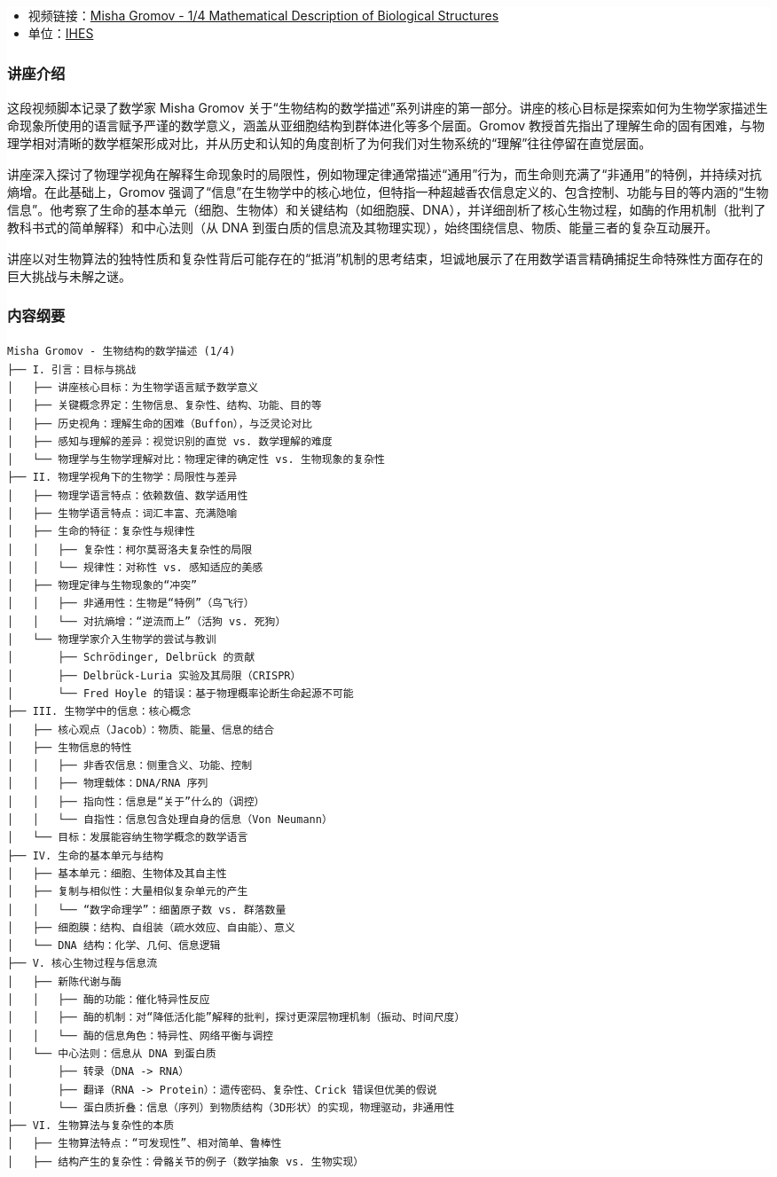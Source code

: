 
- 视频链接：[Misha Gromov - 1/4 Mathematical Description of Biological Structures](https://www.youtube.com/watch?v=pJfqnE1wRqk)
- 单位：[IHES](https://www.youtube.com/@IhesFr)

### 讲座介绍

这段视频脚本记录了数学家 Misha Gromov 关于“生物结构的数学描述”系列讲座的第一部分。讲座的核心目标是探索如何为生物学家描述生命现象所使用的语言赋予严谨的数学意义，涵盖从亚细胞结构到群体进化等多个层面。Gromov 教授首先指出了理解生命的固有困难，与物理学相对清晰的数学框架形成对比，并从历史和认知的角度剖析了为何我们对生物系统的“理解”往往停留在直觉层面。

讲座深入探讨了物理学视角在解释生命现象时的局限性，例如物理定律通常描述“通用”行为，而生命则充满了“非通用”的特例，并持续对抗熵增。在此基础上，Gromov 强调了“信息”在生物学中的核心地位，但特指一种超越香农信息定义的、包含控制、功能与目的等内涵的“生物信息”。他考察了生命的基本单元（细胞、生物体）和关键结构（如细胞膜、DNA），并详细剖析了核心生物过程，如酶的作用机制（批判了教科书式的简单解释）和中心法则（从 DNA 到蛋白质的信息流及其物理实现），始终围绕信息、物质、能量三者的复杂互动展开。

讲座以对生物算法的独特性质和复杂性背后可能存在的“抵消”机制的思考结束，坦诚地展示了在用数学语言精确捕捉生命特殊性方面存在的巨大挑战与未解之谜。

### 内容纲要

```
Misha Gromov - 生物结构的数学描述 (1/4)
├── I. 引言：目标与挑战
│   ├── 讲座核心目标：为生物学语言赋予数学意义
│   ├── 关键概念界定：生物信息、复杂性、结构、功能、目的等
│   ├── 历史视角：理解生命的困难（Buffon），与泛灵论对比
│   ├── 感知与理解的差异：视觉识别的直觉 vs. 数学理解的难度
│   └── 物理学与生物学理解对比：物理定律的确定性 vs. 生物现象的复杂性
├── II. 物理学视角下的生物学：局限性与差异
│   ├── 物理学语言特点：依赖数值、数学适用性
│   ├── 生物学语言特点：词汇丰富、充满隐喻
│   ├── 生命的特征：复杂性与规律性
│   │   ├── 复杂性：柯尔莫哥洛夫复杂性的局限
│   │   └── 规律性：对称性 vs. 感知适应的美感
│   ├── 物理定律与生物现象的“冲突”
│   │   ├── 非通用性：生物是“特例”（鸟飞行）
│   │   └── 对抗熵增：“逆流而上”（活狗 vs. 死狗）
│   └── 物理学家介入生物学的尝试与教训
│       ├── Schrödinger, Delbrück 的贡献
│       ├── Delbrück-Luria 实验及其局限（CRISPR）
│       └── Fred Hoyle 的错误：基于物理概率论断生命起源不可能
├── III. 生物学中的信息：核心概念
│   ├── 核心观点（Jacob）：物质、能量、信息的结合
│   ├── 生物信息的特性
│   │   ├── 非香农信息：侧重含义、功能、控制
│   │   ├── 物理载体：DNA/RNA 序列
│   │   ├── 指向性：信息是“关于”什么的（调控）
│   │   └── 自指性：信息包含处理自身的信息（Von Neumann）
│   └── 目标：发展能容纳生物学概念的数学语言
├── IV. 生命的基本单元与结构
│   ├── 基本单元：细胞、生物体及其自主性
│   ├── 复制与相似性：大量相似复杂单元的产生
│   │   └── “数字命理学”：细菌原子数 vs. 群落数量
│   ├── 细胞膜：结构、自组装（疏水效应、自由能）、意义
│   └── DNA 结构：化学、几何、信息逻辑
├── V. 核心生物过程与信息流
│   ├── 新陈代谢与酶
│   │   ├── 酶的功能：催化特异性反应
│   │   ├── 酶的机制：对“降低活化能”解释的批判，探讨更深层物理机制（振动、时间尺度）
│   │   └── 酶的信息角色：特异性、网络平衡与调控
│   └── 中心法则：信息从 DNA 到蛋白质
│       ├── 转录（DNA -> RNA）
│       ├── 翻译（RNA -> Protein）：遗传密码、复杂性、Crick 错误但优美的假说
│       └── 蛋白质折叠：信息（序列）到物质结构（3D形状）的实现，物理驱动，非通用性
├── VI. 生物算法与复杂性的本质
│   ├── 生物算法特点：“可发现性”、相对简单、鲁棒性
│   ├── 结构产生的复杂性：骨骼关节的例子（数学抽象 vs. 生物实现）
```